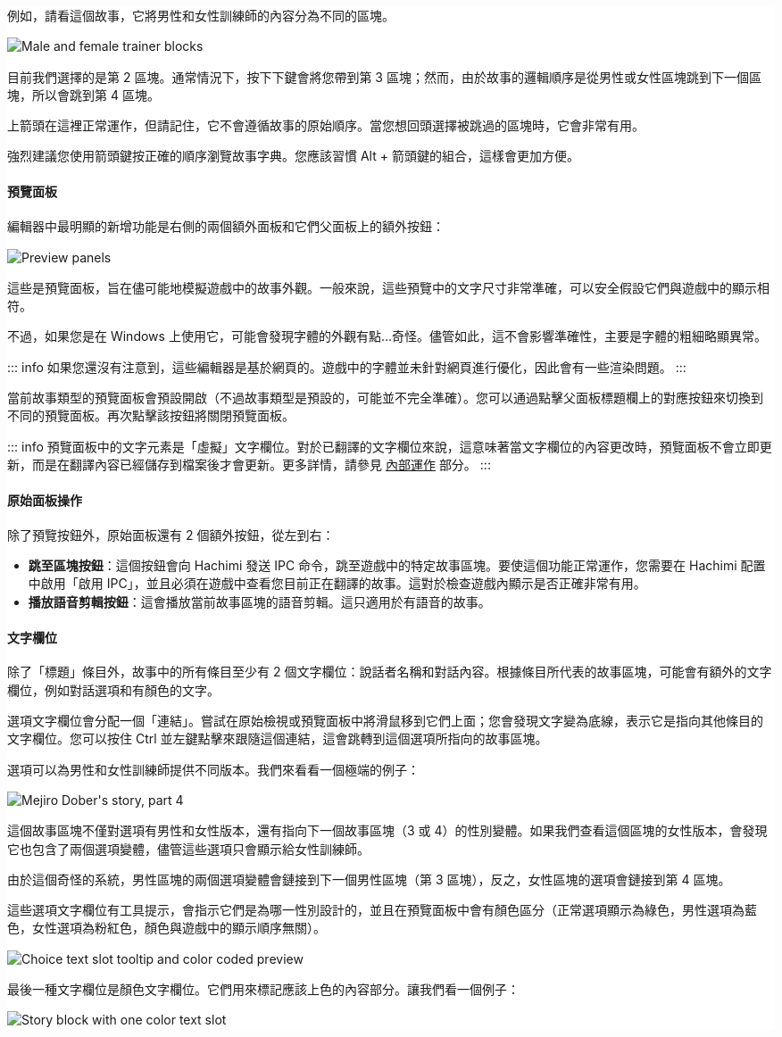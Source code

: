 例如，請看這個故事，它將男性和女性訓練師的內容分為不同的區塊。

![Male and female trainer blocks](/assets/translation-guide/using-zokuzoku/21.webp)

目前我們選擇的是第 2 區塊。通常情況下，按下下鍵會將您帶到第 3 區塊；然而，由於故事的邏輯順序是從男性或女性區塊跳到下一個區塊，所以會跳到第 4 區塊。

上箭頭在這裡正常運作，但請記住，它不會遵循故事的原始順序。當您想回頭選擇被跳過的區塊時，它會非常有用。

強烈建議您使用箭頭鍵按正確的順序瀏覽故事字典。您應該習慣 Alt + 箭頭鍵的組合，這樣會更加方便。

#### 預覽面板
編輯器中最明顯的新增功能是右側的兩個額外面板和它們父面板上的額外按鈕：

![Preview panels](/assets/translation-guide/using-zokuzoku/22.webp)

這些是預覽面板，旨在儘可能地模擬遊戲中的故事外觀。一般來說，這些預覽中的文字尺寸非常準確，可以安全假設它們與遊戲中的顯示相符。

不過，如果您是在 Windows 上使用它，可能會發現字體的外觀有點...奇怪。儘管如此，這不會影響準確性，主要是字體的粗細略顯異常。

::: info
如果您還沒有注意到，這些編輯器是基於網頁的。遊戲中的字體並未針對網頁進行優化，因此會有一些渲染問題。
:::

當前故事類型的預覽面板會預設開啟（不過故事類型是預設的，可能並不完全準確）。您可以通過點擊父面板標題欄上的對應按鈕來切換到不同的預覽面板。再次點擊該按鈕將關閉預覽面板。

::: info
預覽面板中的文字元素是「虛擬」文字欄位。對於已翻譯的文字欄位來說，這意味著當文字欄位的內容更改時，預覽面板不會立即更新，而是在翻譯內容已經儲存到檔案後才會更新。更多詳情，請參見 [內部運作](#inner-workings) 部分。
:::

#### 原始面板操作
除了預覽按鈕外，原始面板還有 2 個額外按鈕，從左到右：
- **跳至區塊按鈕**：這個按鈕會向 Hachimi 發送 IPC 命令，跳至遊戲中的特定故事區塊。要使這個功能正常運作，您需要在 Hachimi 配置中啟用「啟用 IPC」，並且必須在遊戲中查看您目前正在翻譯的故事。這對於檢查遊戲內顯示是否正確非常有用。
- **播放語音剪輯按鈕**：這會播放當前故事區塊的語音剪輯。這只適用於有語音的故事。

#### 文字欄位
除了「標題」條目外，故事中的所有條目至少有 2 個文字欄位：說話者名稱和對話內容。根據條目所代表的故事區塊，可能會有額外的文字欄位，例如對話選項和有顏色的文字。

選項文字欄位會分配一個「連結」。嘗試在原始檢視或預覽面板中將滑鼠移到它們上面；您會發現文字變為底線，表示它是指向其他條目的文字欄位。您可以按住 Ctrl 並左鍵點擊來跟隨這個連結，這會跳轉到這個選項所指向的故事區塊。

選項可以為男性和女性訓練師提供不同版本。我們來看看一個極端的例子：

![Mejiro Dober's story, part 4](/assets/translation-guide/using-zokuzoku/23.webp)

這個故事區塊不僅對選項有男性和女性版本，還有指向下一個故事區塊（3 或 4）的性別變體。如果我們查看這個區塊的女性版本，會發現它也包含了兩個選項變體，儘管這些選項只會顯示給女性訓練師。

由於這個奇怪的系統，男性區塊的兩個選項變體會鏈接到下一個男性區塊（第 3 區塊），反之，女性區塊的選項會鏈接到第 4 區塊。

這些選項文字欄位有工具提示，會指示它們是為哪一性別設計的，並且在預覽面板中會有顏色區分（正常選項顯示為綠色，男性選項為藍色，女性選項為粉紅色，顏色與遊戲中的顯示順序無關）。

![Choice text slot tooltip and color coded preview](/assets/translation-guide/using-zokuzoku/24.webp)

最後一種文字欄位是顏色文字欄位。它們用來標記應該上色的內容部分。讓我們看一個例子：

![Story block with one color text slot](/assets/translation-guide/using-zokuzoku/25.webp)
